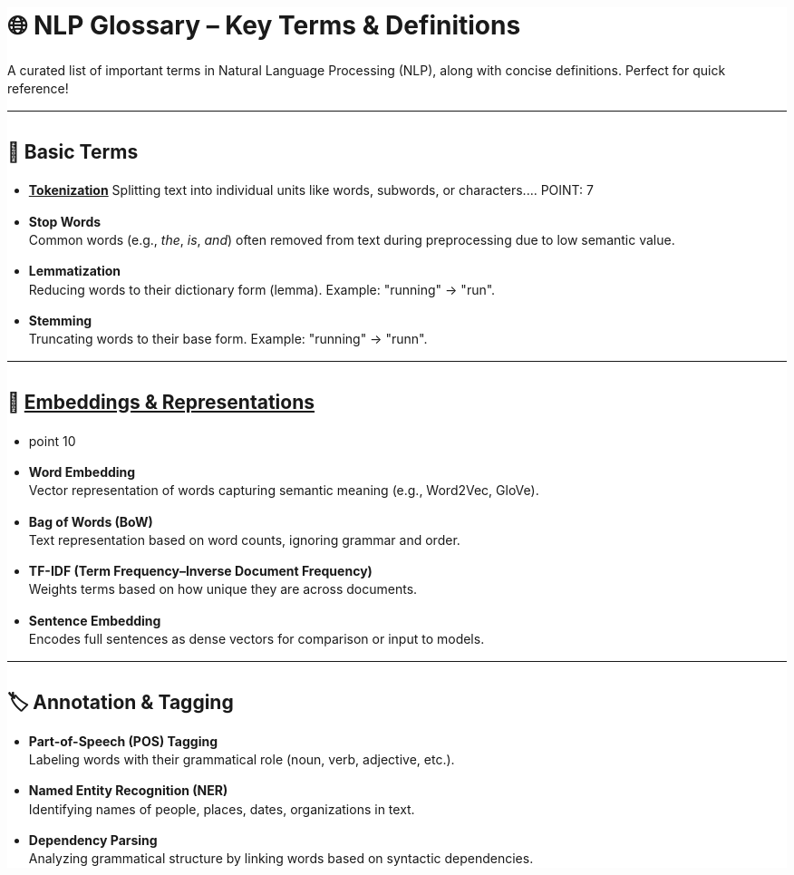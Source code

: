 # 🌐 NLP Glossary – Key Terms & Definitions

A curated list of important terms in Natural Language Processing (NLP), along with concise definitions. Perfect for quick reference!

---

## 📌 Basic Terms

- **[Tokenization](https://github.com/AK-5999/NOTES/blob/main/Transformers.md#7-tokenization-methods-comparison)**
  Splitting text into individual units like words, subwords, or characters.... POINT: 7

- **Stop Words**  
  Common words (e.g., *the*, *is*, *and*) often removed from text during preprocessing due to low semantic value.

- **Lemmatization**  
  Reducing words to their dictionary form (lemma). Example: "running" → "run".

- **Stemming**  
  Truncating words to their base form. Example: "running" → "runn".

---

## 🧠 [Embeddings & Representations](https://github.com/AK-5999/NOTES/blob/main/Transformers.md#10-feature-extraction-methods-comparison)
- point 10
- **Word Embedding**  
  Vector representation of words capturing semantic meaning (e.g., Word2Vec, GloVe).

- **Bag of Words (BoW)**  
  Text representation based on word counts, ignoring grammar and order.

- **TF-IDF (Term Frequency–Inverse Document Frequency)**  
  Weights terms based on how unique they are across documents.

- **Sentence Embedding**  
  Encodes full sentences as dense vectors for comparison or input to models.

---

## 🏷️ Annotation & Tagging

- **Part-of-Speech (POS) Tagging**  
  Labeling words with their grammatical role (noun, verb, adjective, etc.).

- **Named Entity Recognition (NER)**  
  Identifying names of people, places, dates, organizations in text.

- **Dependency Parsing**  
  Analyzing grammatical structure by linking words based on syntactic dependencies.

